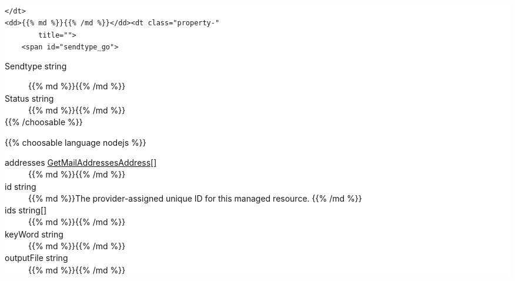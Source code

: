     </dt>
    <dd>{{% md %}}{{% /md %}}</dd><dt class="property-"
            title="">
        <span id="sendtype_go">
<a href="#sendtype_go" style="color: inherit; text-decoration: inherit;">Sendtype</a>
</span>
        <span class="property-indicator"></span>
        <span class="property-type">string</span>
    </dt>
    <dd>{{% md %}}{{% /md %}}</dd><dt class="property-"
            title="">
        <span id="status_go">
<a href="#status_go" style="color: inherit; text-decoration: inherit;">Status</a>
</span>
        <span class="property-indicator"></span>
        <span class="property-type">string</span>
    </dt>
    <dd>{{% md %}}{{% /md %}}</dd></dl>
{{% /choosable %}}

{{% choosable language nodejs %}}
<dl class="resources-properties"><dt class="property-"
            title="">
        <span id="addresses_nodejs">
<a href="#addresses_nodejs" style="color: inherit; text-decoration: inherit;">addresses</a>
</span>
        <span class="property-indicator"></span>
        <span class="property-type"><a href="#getmailaddressesaddress">Get<wbr>Mail<wbr>Addresses<wbr>Address[]</a></span>
    </dt>
    <dd>{{% md %}}{{% /md %}}</dd><dt class="property-"
            title="">
        <span id="id_nodejs">
<a href="#id_nodejs" style="color: inherit; text-decoration: inherit;">id</a>
</span>
        <span class="property-indicator"></span>
        <span class="property-type">string</span>
    </dt>
    <dd>{{% md %}}The provider-assigned unique ID for this managed resource.
{{% /md %}}</dd><dt class="property-"
            title="">
        <span id="ids_nodejs">
<a href="#ids_nodejs" style="color: inherit; text-decoration: inherit;">ids</a>
</span>
        <span class="property-indicator"></span>
        <span class="property-type">string[]</span>
    </dt>
    <dd>{{% md %}}{{% /md %}}</dd><dt class="property-"
            title="">
        <span id="keyword_nodejs">
<a href="#keyword_nodejs" style="color: inherit; text-decoration: inherit;">key<wbr>Word</a>
</span>
        <span class="property-indicator"></span>
        <span class="property-type">string</span>
    </dt>
    <dd>{{% md %}}{{% /md %}}</dd><dt class="property-"
            title="">
        <span id="outputfile_nodejs">
<a href="#outputfile_nodejs" style="color: inherit; text-decoration: inherit;">output<wbr>File</a>
</span>
        <span class="property-indicator"></span>
        <span class="property-type">string</span>
    </dt>
    <dd>{{% md %}}{{% /md %}}</dd><dt class="property-"